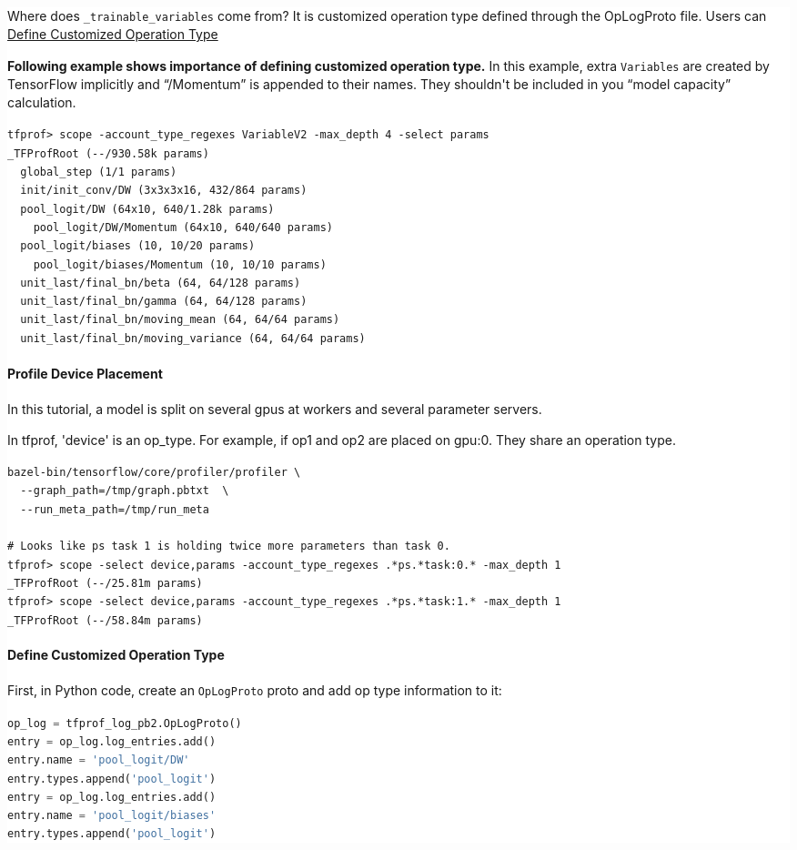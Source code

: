 Where does `_trainable_variables` come from? It is customized operation type
defined through the OpLogProto file.
Users can [Define Customized Operation Type](#define-customized-operation-type)

<b>Following example shows importance of defining customized operation type.</b>
In this example, extra `Variables` are created by TensorFlow
implicitly and “/Momentum” is appended to their names. They shouldn't be
included in you “model capacity” calculation.

```shell
tfprof> scope -account_type_regexes VariableV2 -max_depth 4 -select params
_TFProfRoot (--/930.58k params)
  global_step (1/1 params)
  init/init_conv/DW (3x3x3x16, 432/864 params)
  pool_logit/DW (64x10, 640/1.28k params)
    pool_logit/DW/Momentum (64x10, 640/640 params)
  pool_logit/biases (10, 10/20 params)
    pool_logit/biases/Momentum (10, 10/10 params)
  unit_last/final_bn/beta (64, 64/128 params)
  unit_last/final_bn/gamma (64, 64/128 params)
  unit_last/final_bn/moving_mean (64, 64/64 params)
  unit_last/final_bn/moving_variance (64, 64/64 params)
```

#### Profile Device Placement

In this tutorial, a model is split
on several gpus at workers and several parameter servers.

In tfprof, 'device' is an op_type. For example, if op1 and op2 are placed on
gpu:0. They share an operation type.

```shell
bazel-bin/tensorflow/core/profiler/profiler \
  --graph_path=/tmp/graph.pbtxt  \
  --run_meta_path=/tmp/run_meta

# Looks like ps task 1 is holding twice more parameters than task 0.
tfprof> scope -select device,params -account_type_regexes .*ps.*task:0.* -max_depth 1
_TFProfRoot (--/25.81m params)
tfprof> scope -select device,params -account_type_regexes .*ps.*task:1.* -max_depth 1
_TFProfRoot (--/58.84m params)
```

#### Define Customized Operation Type

First, in Python code, create an `OpLogProto` proto and add op type
information to it:

```python
op_log = tfprof_log_pb2.OpLogProto()
entry = op_log.log_entries.add()
entry.name = 'pool_logit/DW'
entry.types.append('pool_logit')
entry = op_log.log_entries.add()
entry.name = 'pool_logit/biases'
entry.types.append('pool_logit')
```
